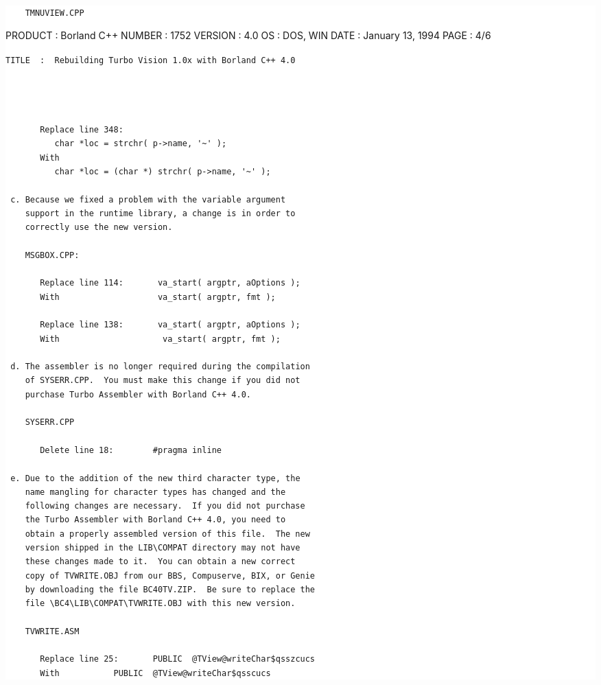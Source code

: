         TMNUVIEW.CPP













  PRODUCT  :  Borland C++                           NUMBER  :  1752
  VERSION  :  4.0
       OS  :  DOS, WIN
     DATE  :  January 13, 1994                         PAGE  :  4/6

    TITLE  :  Rebuilding Turbo Vision 1.0x with Borland C++ 4.0




           Replace line 348:
              char *loc = strchr( p->name, '~' );
           With
              char *loc = (char *) strchr( p->name, '~' );

     c. Because we fixed a problem with the variable argument
        support in the runtime library, a change is in order to
        correctly use the new version.

        MSGBOX.CPP:

           Replace line 114:       va_start( argptr, aOptions );
           With                    va_start( argptr, fmt );

           Replace line 138:       va_start( argptr, aOptions );
           With                     va_start( argptr, fmt );

     d. The assembler is no longer required during the compilation
        of SYSERR.CPP.  You must make this change if you did not
        purchase Turbo Assembler with Borland C++ 4.0.

        SYSERR.CPP

           Delete line 18:        #pragma inline

     e. Due to the addition of the new third character type, the
        name mangling for character types has changed and the
        following changes are necessary.  If you did not purchase
        the Turbo Assembler with Borland C++ 4.0, you need to
        obtain a properly assembled version of this file.  The new
        version shipped in the LIB\COMPAT directory may not have
        these changes made to it.  You can obtain a new correct
        copy of TVWRITE.OBJ from our BBS, Compuserve, BIX, or Genie
        by downloading the file BC40TV.ZIP.  Be sure to replace the
        file \BC4\LIB\COMPAT\TVWRITE.OBJ with this new version.

        TVWRITE.ASM

           Replace line 25:       PUBLIC  @TView@writeChar$qsszcucs
           With           PUBLIC  @TView@writeChar$qsscucs
